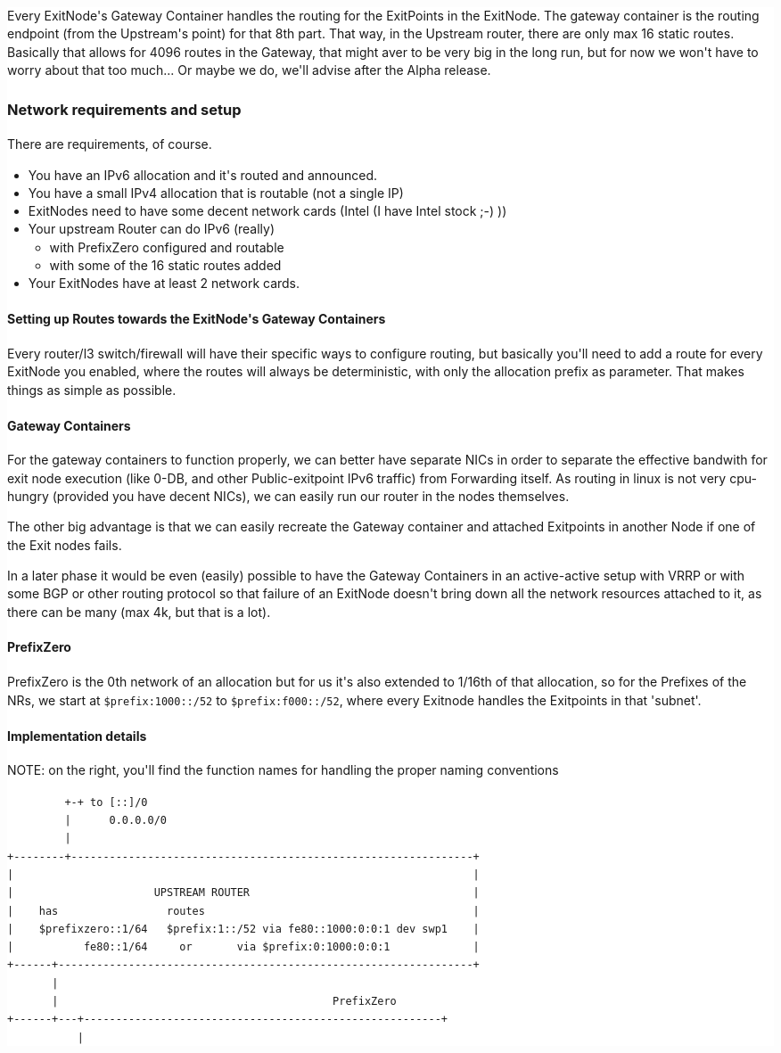 Every ExitNode's Gateway Container handles the routing for the ExitPoints in the ExitNode.
The gateway container is the routing endpoint (from the Upstream's point) for that 8th part. That way, in the Upstream router, there are only max 16 static routes.
Basically that allows for 4096 routes in the Gateway, that might aver to be very big in the long run, but for now we won't have to worry about that too much... Or maybe we do, we'll advise after the Alpha release.

### Network requirements and setup

There are requirements, of course.

- You have an IPv6 allocation and it's routed and announced.
- You have a small IPv4 allocation that is routable (not a single IP)
- ExitNodes need to have some decent network cards (Intel (I have Intel stock ;-) ))
- Your upstream Router can do IPv6 (really)
  - with PrefixZero configured and routable
  - with some of the 16 static routes added
- Your ExitNodes have at least 2 network cards.

#### Setting up Routes towards the ExitNode's Gateway Containers

Every router/l3 switch/firewall will have their specific ways to configure routing, but basically you'll need to add a route for every ExitNode you enabled, where the routes will always be deterministic, with only the allocation prefix as parameter. That makes things as simple as possible.

#### Gateway Containers

For the gateway containers to function properly, we can better have separate NICs in order to separate the effective bandwith for exit node execution (like 0-DB, and other Public-exitpoint IPv6 traffic) from Forwarding itself.
As routing in linux is not very cpu-hungry (provided you have decent NICs), we can easily run our router in the nodes themselves.

The other big advantage is that we can easily recreate the Gateway container and attached Exitpoints in another Node if one of the Exit nodes fails.

In a later phase it would be even (easily) possible to have the Gateway Containers in an active-active setup with VRRP or with some BGP or other routing protocol so that failure of an ExitNode doesn't bring down all the network resources attached to it, as there can be many (max 4k, but that is a lot).

#### PrefixZero

PrefixZero is the 0th network of an allocation but for us it's also extended to 1/16th of that allocation, so for the Prefixes of the NRs, we start at `$prefix:1000::/52` to `$prefix:f000::/52`, where every Exitnode handles the Exitpoints in that 'subnet'.


#### Implementation details

NOTE: on the right, you'll find the function names for handling the proper naming conventions

```ascii
         +-+ to [::]/0
         |      0.0.0.0/0
         |
+--------+---------------------------------------------------------------+
|                                                                        |
|                      UPSTREAM ROUTER                                   |
|    has                 routes                                          |
|    $prefixzero::1/64   $prefix:1::/52 via fe80::1000:0:0:1 dev swp1    |
|           fe80::1/64     or       via $prefix:0:1000:0:0:1             |
+------+-----------------------------------------------------------------+
       |
       |                                           PrefixZero
+------+---+--------------------------------------------------------+
           |
```